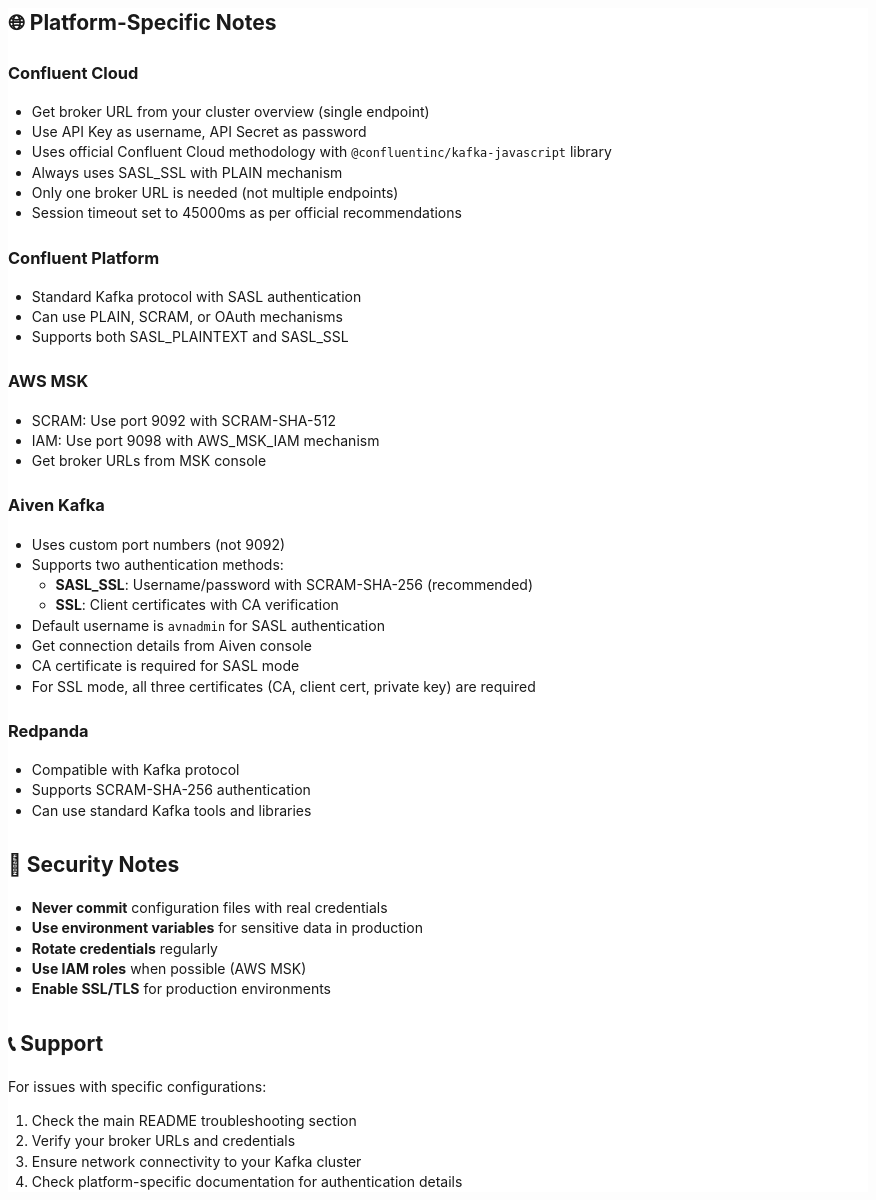 ## 🌐 Platform-Specific Notes

### Confluent Cloud
- Get broker URL from your cluster overview (single endpoint)
- Use API Key as username, API Secret as password
- Uses official Confluent Cloud methodology with `@confluentinc/kafka-javascript` library
- Always uses SASL_SSL with PLAIN mechanism
- Only one broker URL is needed (not multiple endpoints)
- Session timeout set to 45000ms as per official recommendations

### Confluent Platform
- Standard Kafka protocol with SASL authentication
- Can use PLAIN, SCRAM, or OAuth mechanisms
- Supports both SASL_PLAINTEXT and SASL_SSL

### AWS MSK
- SCRAM: Use port 9092 with SCRAM-SHA-512
- IAM: Use port 9098 with AWS_MSK_IAM mechanism
- Get broker URLs from MSK console

### Aiven Kafka
- Uses custom port numbers (not 9092)
- Supports two authentication methods:
  - **SASL_SSL**: Username/password with SCRAM-SHA-256 (recommended)
  - **SSL**: Client certificates with CA verification
- Default username is `avnadmin` for SASL authentication
- Get connection details from Aiven console
- CA certificate is required for SASL mode
- For SSL mode, all three certificates (CA, client cert, private key) are required

### Redpanda
- Compatible with Kafka protocol
- Supports SCRAM-SHA-256 authentication
- Can use standard Kafka tools and libraries

## 🚨 Security Notes

- **Never commit** configuration files with real credentials
- **Use environment variables** for sensitive data in production
- **Rotate credentials** regularly
- **Use IAM roles** when possible (AWS MSK)
- **Enable SSL/TLS** for production environments

## 📞 Support

For issues with specific configurations:
1. Check the main README troubleshooting section
2. Verify your broker URLs and credentials
3. Ensure network connectivity to your Kafka cluster
4. Check platform-specific documentation for authentication details 